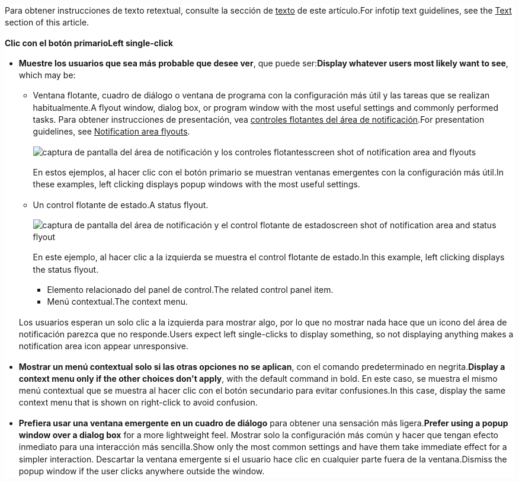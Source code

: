 <span data-ttu-id="867c2-364">Para obtener instrucciones de texto retextual, consulte la sección de [texto](#context-menus) de este artículo.</span><span class="sxs-lookup"><span data-stu-id="867c2-364">For infotip text guidelines, see the [Text](#context-menus) section of this article.</span></span>

<span data-ttu-id="867c2-365">**Clic con el botón primario**</span><span class="sxs-lookup"><span data-stu-id="867c2-365">**Left single-click**</span></span>

-   <span data-ttu-id="867c2-366">**Muestre los usuarios que sea más probable que desee ver**, que puede ser:</span><span class="sxs-lookup"><span data-stu-id="867c2-366">**Display whatever users most likely want to see**, which may be:</span></span>

    -   <span data-ttu-id="867c2-367">Ventana flotante, cuadro de diálogo o ventana de programa con la configuración más útil y las tareas que se realizan habitualmente.</span><span class="sxs-lookup"><span data-stu-id="867c2-367">A flyout window, dialog box, or program window with the most useful settings and commonly performed tasks.</span></span> <span data-ttu-id="867c2-368">Para obtener instrucciones de presentación, vea [controles flotantes del área de notificación](#notification-area-flyouts).</span><span class="sxs-lookup"><span data-stu-id="867c2-368">For presentation guidelines, see [Notification area flyouts](#notification-area-flyouts).</span></span>

        ![<span data-ttu-id="867c2-369">captura de pantalla del área de notificación y los controles flotantes</span><span class="sxs-lookup"><span data-stu-id="867c2-369">screen shot of notification area and flyouts</span></span> ](images/winenv-notification-image27.png)

        <span data-ttu-id="867c2-370">En estos ejemplos, al hacer clic con el botón primario se muestran ventanas emergentes con la configuración más útil.</span><span class="sxs-lookup"><span data-stu-id="867c2-370">In these examples, left clicking displays popup windows with the most useful settings.</span></span>

    -   <span data-ttu-id="867c2-371">Un control flotante de estado.</span><span class="sxs-lookup"><span data-stu-id="867c2-371">A status flyout.</span></span>

        ![<span data-ttu-id="867c2-372">captura de pantalla del área de notificación y el control flotante de estado</span><span class="sxs-lookup"><span data-stu-id="867c2-372">screen shot of notification area and status flyout</span></span> ](images/winenv-notification-image28.png)

        <span data-ttu-id="867c2-373">En este ejemplo, al hacer clic a la izquierda se muestra el control flotante de estado.</span><span class="sxs-lookup"><span data-stu-id="867c2-373">In this example, left clicking displays the status flyout.</span></span>

        -   <span data-ttu-id="867c2-374">Elemento relacionado del panel de control.</span><span class="sxs-lookup"><span data-stu-id="867c2-374">The related control panel item.</span></span>
        -   <span data-ttu-id="867c2-375">Menú contextual.</span><span class="sxs-lookup"><span data-stu-id="867c2-375">The context menu.</span></span>

    <span data-ttu-id="867c2-376">Los usuarios esperan un solo clic a la izquierda para mostrar algo, por lo que no mostrar nada hace que un icono del área de notificación parezca que no responde.</span><span class="sxs-lookup"><span data-stu-id="867c2-376">Users expect left single-clicks to display something, so not displaying anything makes a notification area icon appear unresponsive.</span></span>

-   <span data-ttu-id="867c2-377">**Mostrar un menú contextual solo si las otras opciones no se aplican**, con el comando predeterminado en negrita.</span><span class="sxs-lookup"><span data-stu-id="867c2-377">**Display a context menu only if the other choices don't apply**, with the default command in bold.</span></span> <span data-ttu-id="867c2-378">En este caso, se muestra el mismo menú contextual que se muestra al hacer clic con el botón secundario para evitar confusiones.</span><span class="sxs-lookup"><span data-stu-id="867c2-378">In this case, display the same context menu that is shown on right-click to avoid confusion.</span></span>
-   <span data-ttu-id="867c2-379">**Prefiera usar una ventana emergente en un cuadro de diálogo** para obtener una sensación más ligera.</span><span class="sxs-lookup"><span data-stu-id="867c2-379">**Prefer using a popup window over a dialog box** for a more lightweight feel.</span></span> <span data-ttu-id="867c2-380">Mostrar solo la configuración más común y hacer que tengan efecto inmediato para una interacción más sencilla.</span><span class="sxs-lookup"><span data-stu-id="867c2-380">Show only the most common settings and have them take immediate effect for a simpler interaction.</span></span> <span data-ttu-id="867c2-381">Descartar la ventana emergente si el usuario hace clic en cualquier parte fuera de la ventana.</span><span class="sxs-lookup"><span data-stu-id="867c2-381">Dismiss the popup window if the user clicks anywhere outside the window.</span></span>